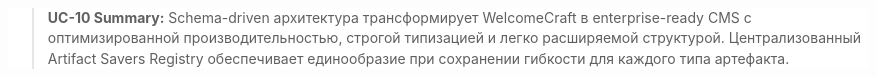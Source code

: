 
> **UC-10 Summary:** Schema-driven архитектура трансформирует WelcomeCraft в enterprise-ready CMS с оптимизированной производительностью, строгой типизацией и легко расширяемой структурой. Централизованный Artifact Savers Registry обеспечивает единообразие при сохранении гибкости для каждого типа артефакта.